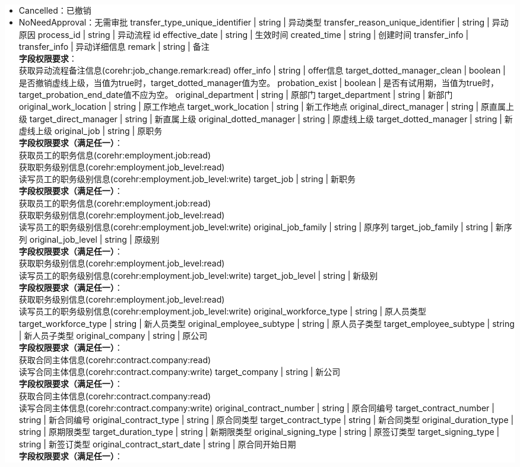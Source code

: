 - Cancelled：已撤销  
- NoNeedApproval：无需审批
transfer_type_unique_identifier | string | 异动类型
transfer_reason_unique_identifier | string | 异动原因
process_id | string | 异动流程 id
effective_date | string | 生效时间
created_time | string | 创建时间
transfer_info | transfer_info | 异动详细信息
remark | string | 备注  
**字段权限要求**：  
获取异动流程备注信息(corehr:job_change.remark:read)
offer_info | string | offer信息
target_dotted_manager_clean | boolean | 是否撤销虚线上级，当值为true时，target_dotted_manager值为空。
probation_exist | boolean | 是否有试用期，当值为true时，target_probation_end_date值不应为空。
original_department | string | 原部门
target_department | string | 新部门
original_work_location | string | 原工作地点
target_work_location | string | 新工作地点
original_direct_manager | string | 原直属上级
target_direct_manager | string | 新直属上级
original_dotted_manager | string | 原虚线上级
target_dotted_manager | string | 新虚线上级
original_job | string | 原职务  
**字段权限要求（满足任一）**：  
获取员工的职务信息(corehr:employment.job:read)  
获取职务级别信息(corehr:employment.job_level:read)  
读写员工的职务级别信息(corehr:employment.job_level:write)
target_job | string | 新职务  
**字段权限要求（满足任一）**：  
获取员工的职务信息(corehr:employment.job:read)  
获取职务级别信息(corehr:employment.job_level:read)  
读写员工的职务级别信息(corehr:employment.job_level:write)
original_job_family | string | 原序列
target_job_family | string | 新序列
original_job_level | string | 原级别  
**字段权限要求（满足任一）**：  
获取职务级别信息(corehr:employment.job_level:read)  
读写员工的职务级别信息(corehr:employment.job_level:write)
target_job_level | string | 新级别  
**字段权限要求（满足任一）**：  
获取职务级别信息(corehr:employment.job_level:read)  
读写员工的职务级别信息(corehr:employment.job_level:write)
original_workforce_type | string | 原人员类型
target_workforce_type | string | 新人员类型
original_employee_subtype | string | 原人员子类型
target_employee_subtype | string | 新人员子类型
original_company | string | 原公司  
**字段权限要求（满足任一）**：  
获取合同主体信息(corehr:contract.company:read)  
读写合同主体信息(corehr:contract.company:write)
target_company | string | 新公司  
**字段权限要求（满足任一）**：  
获取合同主体信息(corehr:contract.company:read)  
读写合同主体信息(corehr:contract.company:write)
original_contract_number | string | 原合同编号
target_contract_number | string | 新合同编号
original_contract_type | string | 原合同类型
target_contract_type | string | 新合同类型
original_duration_type | string | 原期限类型
target_duration_type | string | 新期限类型
original_signing_type | string | 原签订类型
target_signing_type | string | 新签订类型
original_contract_start_date | string | 原合同开始日期  
**字段权限要求（满足任一）**：  